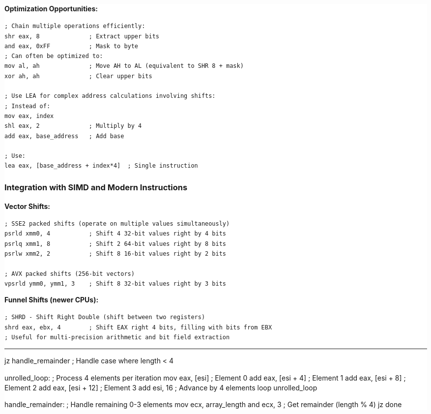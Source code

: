 **Optimization Opportunities:**
```assembly
; Chain multiple operations efficiently:
shr eax, 8              ; Extract upper bits
and eax, 0xFF           ; Mask to byte
; Can often be optimized to:
mov al, ah              ; Move AH to AL (equivalent to SHR 8 + mask)
xor ah, ah              ; Clear upper bits

; Use LEA for complex address calculations involving shifts:
; Instead of:
mov eax, index
shl eax, 2              ; Multiply by 4  
add eax, base_address   ; Add base

; Use:
lea eax, [base_address + index*4]  ; Single instruction
```

### Integration with SIMD and Modern Instructions

**Vector Shifts:**
```assembly
; SSE2 packed shifts (operate on multiple values simultaneously)
psrld xmm0, 4           ; Shift 4 32-bit values right by 4 bits
psrlq xmm1, 8           ; Shift 2 64-bit values right by 8 bits
psrlw xmm2, 2           ; Shift 8 16-bit values right by 2 bits

; AVX packed shifts (256-bit vectors)
vpsrld ymm0, ymm1, 3    ; Shift 8 32-bit values right by 3 bits
```

**Funnel Shifts (newer CPUs):**
```assembly
; SHRD - Shift Right Double (shift between two registers)
shrd eax, ebx, 4        ; Shift EAX right 4 bits, filling with bits from EBX
; Useful for multi-precision arithmetic and bit field extraction
```

---
jz handle_remainder     ; Handle case where length < 4

unrolled_loop:
    ; Process 4 elements per iteration
    mov eax, [esi]      ; Element 0
    add eax, [esi + 4]  ; Element 1
    add eax, [esi + 8]  ; Element 2
    add eax, [esi + 12] ; Element 3
    add esi, 16         ; Advance by 4 elements
    loop unrolled_loop

handle_remainder:
    ; Handle remaining 0-3 elements
    mov ecx, array_length
    and ecx, 3          ; Get remainder (length % 4)
    jz done
    